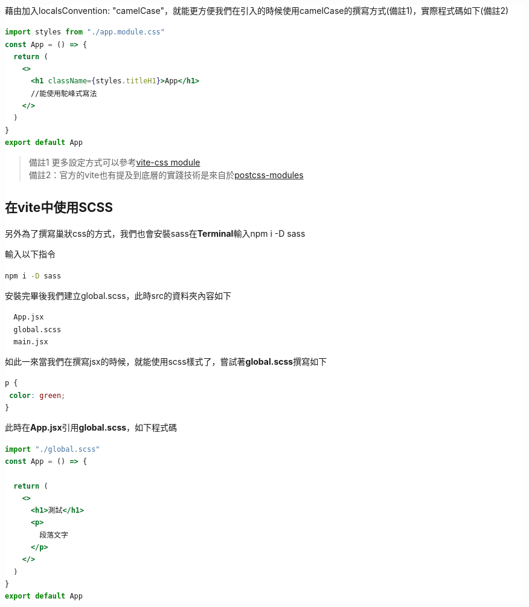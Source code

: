 藉由加入<span class="red code">localsConvention: "camelCase"</span>，就能更方便我們在引入的時候使用<span class="blue">camelCase的撰寫方式</span>(備註1)，實際程式碼如下(備註2)

```jsx
import styles from "./app.module.css"
const App = () => {
  return (
    <>
      <h1 className={styles.titleH1}>App</h1>
      //能使用駝峰式寫法
    </>
  )
}
export default App
```

> 備註1 更多設定方式可以參考[vite-css module](https://cn.vitejs.dev/config/shared-options.html#css-modules)<br>
> 備註2：官方的vite也有提及到底層的實踐技術是來自於[postcss-modules](https://cn.vitejs.dev/config/shared-options.html#css-modules)

## 在vite中使用SCSS

另外<span class="blue">為了撰寫巢狀css</span>的方式，我們也會<span class="blue">安裝sass</span>在**Terminal**輸入<span class="red code">npm i -D sass</span>

輸入以下指令
```bash
npm i -D sass
```

安裝完畢後我們建立global.scss，此時src的資料夾內容如下

```bash
  App.jsx
  global.scss
  main.jsx
```

如此一來當我們在撰寫jsx的時候，就能使用scss樣式了，嘗試著**global.scss**撰寫如下

```scss
p {
 color: green;
}
```

此時在**App.jsx**引用**global.scss**，如下程式碼

```jsx
import "./global.scss"
const App = () => {

  return (
    <>
      <h1>測試</h1>
      <p>
        段落文字
      </p>
    </>
  )
}
export default App
```
